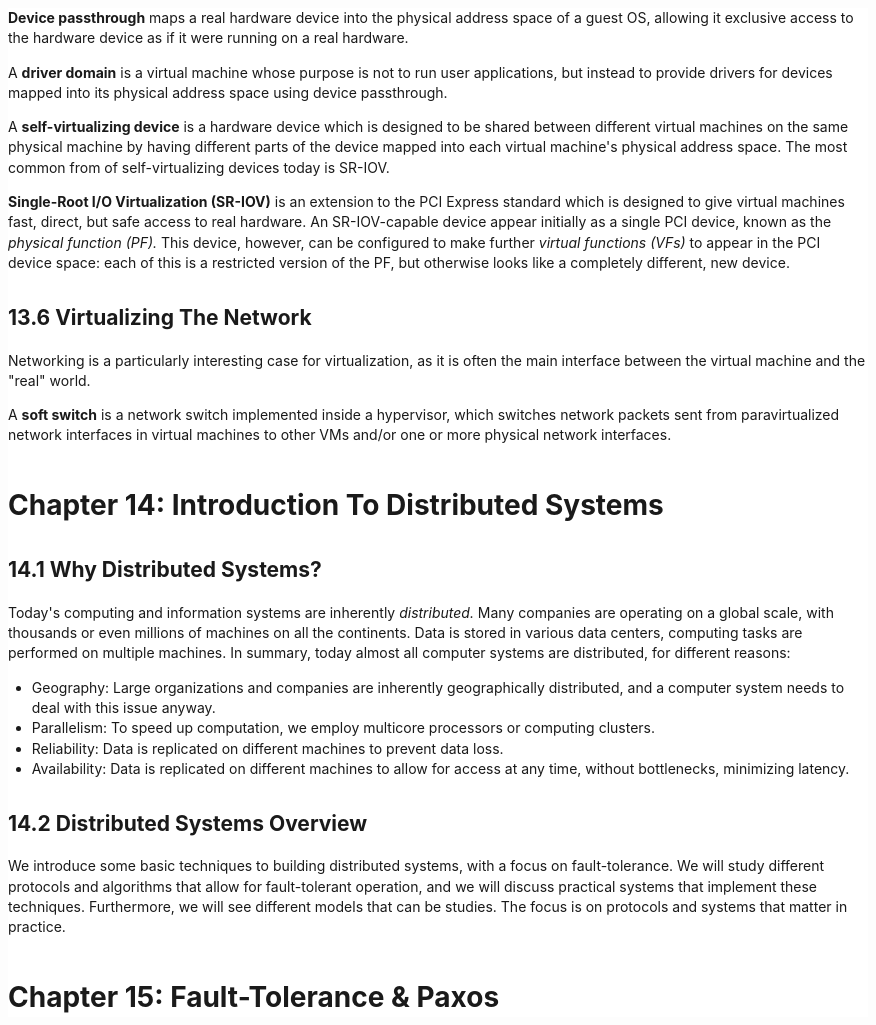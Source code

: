 **Device passthrough** maps a real hardware device into the physical address space of a guest OS, allowing it exclusive access to the hardware device as if it were running on a real hardware.

A **driver domain** is a virtual machine whose purpose is not to run user applications, but instead to provide drivers for devices mapped into its physical address space using device passthrough.

A **self-virtualizing device** is a hardware device which is designed to be shared between different virtual machines on the same physical machine by having different parts of the device mapped into each virtual machine's physical address space. The most common from of self-virtualizing devices today is SR-IOV.

**Single-Root I/O Virtualization (SR-IOV)** is an extension to the PCI Express standard which is designed to give virtual machines fast, direct, but safe access to real hardware. An SR-IOV-capable device appear initially as a single PCI device, known as the _physical function (PF)._ This device, however, can be configured to make further _virtual functions (VFs)_ to appear in the PCI device space: each of this is a restricted version of the PF, but otherwise looks like a completely different, new device.

## 13.6 Virtualizing The Network

Networking is a particularly interesting case for virtualization, as it is often the main interface between the virtual machine and the "real" world.

A **soft switch** is a network switch implemented inside a hypervisor, which switches network packets sent from paravirtualized network interfaces in virtual machines to other VMs and/or one or more physical network interfaces.

# Chapter 14: Introduction To Distributed Systems

## 14.1 Why Distributed Systems?

Today's computing and information systems are inherently _distributed._ Many companies are operating on a global scale, with thousands or even millions of machines on all the continents. Data is stored in various data centers, computing tasks are performed on multiple machines. In summary, today almost all computer systems are distributed, for different reasons:

- Geography: Large organizations and companies are inherently geographically distributed, and a computer system needs to deal with this issue anyway.
- Parallelism: To speed up computation, we employ multicore processors or computing clusters.
- Reliability: Data is replicated on different machines to prevent data loss.
- Availability: Data is replicated on different machines to allow for access at any time, without bottlenecks, minimizing latency.

## 14.2 Distributed Systems Overview

We introduce some basic techniques to building distributed systems, with a focus on fault-tolerance. We will study different protocols and algorithms that allow for fault-tolerant operation, and we will discuss practical systems that implement these techniques. Furthermore, we will see different models that can be studies. The focus is on protocols and systems that matter in practice.

# Chapter 15: Fault-Tolerance & Paxos
